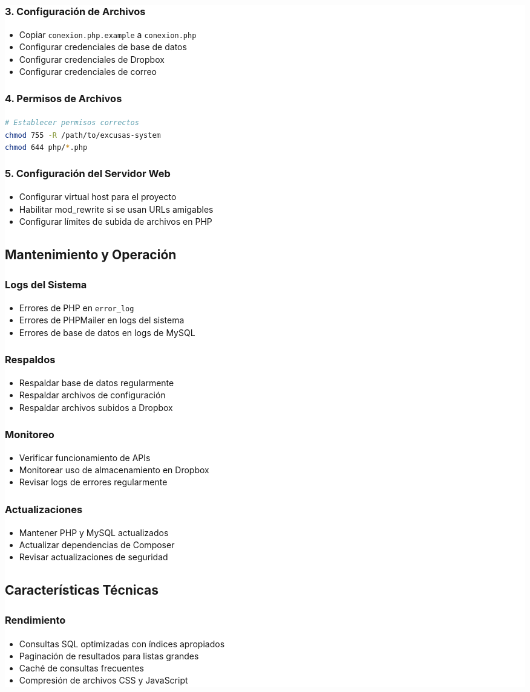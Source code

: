 ### 3. Configuración de Archivos
- Copiar `conexion.php.example` a `conexion.php`
- Configurar credenciales de base de datos
- Configurar credenciales de Dropbox
- Configurar credenciales de correo

### 4. Permisos de Archivos
```bash
# Establecer permisos correctos
chmod 755 -R /path/to/excusas-system
chmod 644 php/*.php
```

### 5. Configuración del Servidor Web
- Configurar virtual host para el proyecto
- Habilitar mod_rewrite si se usan URLs amigables
- Configurar límites de subida de archivos en PHP

## Mantenimiento y Operación

### Logs del Sistema
- Errores de PHP en `error_log`
- Errores de PHPMailer en logs del sistema
- Errores de base de datos en logs de MySQL

### Respaldos
- Respaldar base de datos regularmente
- Respaldar archivos de configuración
- Respaldar archivos subidos a Dropbox

### Monitoreo
- Verificar funcionamiento de APIs
- Monitorear uso de almacenamiento en Dropbox
- Revisar logs de errores regularmente

### Actualizaciones
- Mantener PHP y MySQL actualizados
- Actualizar dependencias de Composer
- Revisar actualizaciones de seguridad

## Características Técnicas

### Rendimiento
- Consultas SQL optimizadas con índices apropiados
- Paginación de resultados para listas grandes
- Caché de consultas frecuentes
- Compresión de archivos CSS y JavaScript
